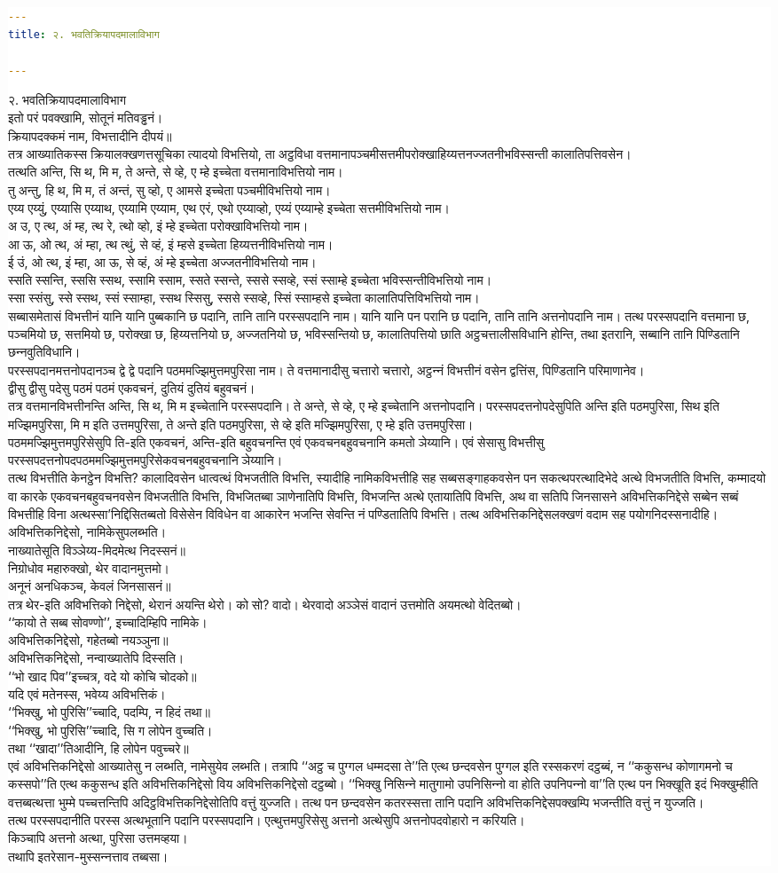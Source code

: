 ```yaml
---
title: २. भवतिक्रियापदमालाविभाग

---
```

२. भवतिक्रियापदमालाविभाग  
इतो परं पवक्खामि, सोतूनं मतिवड्ढनं।  
क्रियापदक्‍कमं नाम, विभत्तादीनि दीपयं॥  
तत्र आख्यातिकस्स क्रियालक्खणत्तसूचिका त्यादयो विभत्तियो, ता अट्ठविधा वत्तमानापञ्‍चमीसत्तमीपरोक्खाहिय्यत्तनज्‍जतनीभविस्सन्ती कालातिपत्तिवसेन।  
तत्थति अन्ति, सि थ, मि म, ते अन्ते, से व्हे, ए म्हे इच्‍चेता वत्तमानाविभत्तियो नाम।  
तु अन्तु, हि थ, मि म, तं अन्तं, सु व्हो, ए आमसे इच्‍चेता पञ्‍चमीविभत्तियो नाम।  
एय्य एय्युं, एय्यासि एय्याथ, एय्यामि एय्याम, एथ एरं, एथो एय्याव्हो, एय्यं एय्याम्हे इच्‍चेता सत्तमीविभत्तियो नाम।  
अ उ, ए त्थ, अं म्ह, त्थ रे, त्थो व्हो, इं म्हे इच्‍चेता परोक्खाविभत्तियो नाम।  
आ ऊ, ओ त्थ, अं म्हा, त्थ त्थुं, से व्हं, इं म्हसे इच्‍चेता हिय्यत्तनीविभत्तियो नाम।  
ई उं, ओ त्थ, इं म्हा, आ ऊ, से व्हं, अं म्हे इच्‍चेता अज्‍जतनीविभत्तियो नाम।  
स्सति स्सन्ति, स्ससि स्सथ, स्सामि स्साम, स्सते स्सन्ते, स्ससे स्सव्हे, स्सं स्साम्हे इच्‍चेता भविस्सन्तीविभत्तियो नाम।  
स्सा स्संसु, स्से स्सथ, स्सं स्साम्हा, स्सथ स्सिसु, स्ससे स्सव्हे, स्सिं स्साम्हसे इच्‍चेता कालातिपत्तिविभत्तियो नाम।  
सब्बासमेतासं विभत्तीनं यानि यानि पुब्बकानि छ पदानि, तानि तानि परस्सपदानि नाम। यानि यानि पन परानि छ पदानि, तानि तानि अत्तनोपदानि नाम। तत्थ परस्सपदानि वत्तमाना छ, पञ्‍चमियो छ, सत्तमियो छ, परोक्खा छ, हिय्यत्तनियो छ, अज्‍जतनियो छ, भविस्सन्तियो छ, कालातिपत्तियो छाति अट्ठचत्तालीसविधानि होन्ति, तथा इतरानि, सब्बानि तानि पिण्डितानि छन्‍नवुतिविधानि।  
परस्सपदानमत्तनोपदानञ्‍च द्वे द्वे पदानि पठममज्झिमुत्तमपुरिसा नाम। ते वत्तमानादीसु चत्तारो चत्तारो, अट्ठन्‍नं विभत्तीनं वसेन द्वत्तिंस, पिण्डितानि परिमाणानेव।  
द्वीसु द्वीसु पदेसु पठमं पठमं एकवचनं, दुतियं दुतियं बहुवचनं।  
तत्र वत्तमानविभत्तीनन्ति अन्ति, सि थ, मि म इच्‍चेतानि परस्सपदानि। ते अन्ते, से व्हे, ए म्हे इच्‍चेतानि अत्तनोपदानि। परस्सपदत्तनोपदेसुपिति अन्ति इति पठमपुरिसा, सिथ इति मज्झिमपुरिसा, मि म इति उत्तमपुरिसा, ते अन्ते इति पठमपुरिसा, से व्हे इति मज्झिमपुरिसा, ए म्हे इति उत्तमपुरिसा।  
पठममज्झिमुत्तमपुरिसेसुपि ति-इति एकवचनं, अन्ति-इति बहुवचनन्ति एवं एकवचनबहुवचनानि कमतो ञेय्यानि। एवं सेसासु विभत्तीसु परस्सपदत्तनोपदपठममज्झिमुत्तमपुरिसेकवचनबहुवचनानि ञेय्यानि।  
तत्थ विभत्तीति केनट्ठेन विभत्ति? कालादिवसेन धात्वत्थं विभजतीति विभत्ति, स्यादीहि नामिकविभत्तीहि सह सब्बसङ्गाहकवसेन पन सकत्थपरत्थादिभेदे अत्थे विभजतीति विभत्ति, कम्मादयो वा कारके एकवचनबहुवचनवसेन विभजतीति विभत्ति, विभजितब्बा ञाणेनातिपि विभत्ति, विभजन्ति अत्थे एतायातिपि विभत्ति, अथ वा सतिपि जिनसासने अविभत्तिकनिद्देसे सब्बेन सब्बं विभत्तीहि विना अत्थस्सा’निद्दिसितब्बतो विसेसेन विविधेन वा आकारेन भजन्ति सेवन्ति नं पण्डितातिपि विभत्ति। तत्थ अविभत्तिकनिद्देसलक्खणं वदाम सह पयोगनिदस्सनादीहि।  
अविभत्तिकनिद्देसो, नामिकेसुपलब्भति।  
नाख्यातेसूति विञ्‍ञेय्य-मिदमेत्थ निदस्सनं॥  
निग्रोधोव महारुक्खो, थेर वादानमुत्तमो।  
अनूनं अनधिकञ्‍च, केवलं जिनसासनं॥  
तत्र थेर-इति अविभत्तिको निद्देसो, थेरानं अयन्ति थेरो। को सो? वादो। थेरवादो अञ्‍ञेसं वादानं उत्तमोति अयमत्थो वेदितब्बो।  
‘‘कायो ते सब्ब सोवण्णो’’, इच्‍चादिम्हिपि नामिके।  
अविभत्तिकनिद्देसो, गहेतब्बो नयञ्‍ञुना॥  
अविभत्तिकनिद्देसो, नन्वाख्यातेपि दिस्सति।  
‘‘भो खाद पिव’’इच्‍चत्र, वदे यो कोचि चोदको॥  
यदि एवं मतेनस्स, भवेय्य अविभत्तिकं।  
‘‘भिक्खु, भो पुरिसि’’च्‍चादि, पदम्पि, न हिदं तथा॥  
‘‘भिक्खु, भो पुरिसि’’च्‍चादि, सि ग लोपेन वुच्‍चति।  
तथा ‘‘खादा’’तिआदीनि, हि लोपेन पवुच्‍चरे॥  
एवं अविभत्तिकनिद्देसो आख्यातेसु न लब्भति, नामेसुयेव लब्भति। तत्रापि ‘‘अट्ठ च पुग्गल धम्मदसा ते’’ति एत्थ छन्दवसेन पुग्गल इति रस्सकरणं दट्ठब्बं, न ‘‘ककुसन्ध कोणागमनो च कस्सपो’’ति एत्थ ककुसन्ध इति अविभत्तिकनिद्देसो विय अविभत्तिकनिद्देसो दट्ठब्बो। ‘‘भिक्खु निसिन्‍ने मातुगामो उपनिसिन्‍नो वा होति उपनिपन्‍नो वा’’ति एत्थ पन भिक्खूति इदं भिक्खुम्हीति वत्तब्बत्थत्ता भुम्मे पच्‍चत्तन्तिपि अदिट्ठविभत्तिकनिद्देसोतिपि वत्तुं युज्‍जति। तत्थ पन छन्दवसेन कतरस्सत्ता तानि पदानि अविभत्तिकनिद्देसपक्खम्पि भजन्तीति वत्तुं न युज्‍जति।  
तत्थ परस्सपदानीति परस्स अत्थभूतानि पदानि परस्सपदानि। एत्थुत्तमपुरिसेसु अत्तनो अत्थेसुपि अत्तनोपदवोहारो न करियति।  
किञ्‍चापि अत्तनो अत्था, पुरिसा उत्तमव्हया।  
तथापि इतरेसान-मुस्सन्‍नत्ताव तब्बसा।  